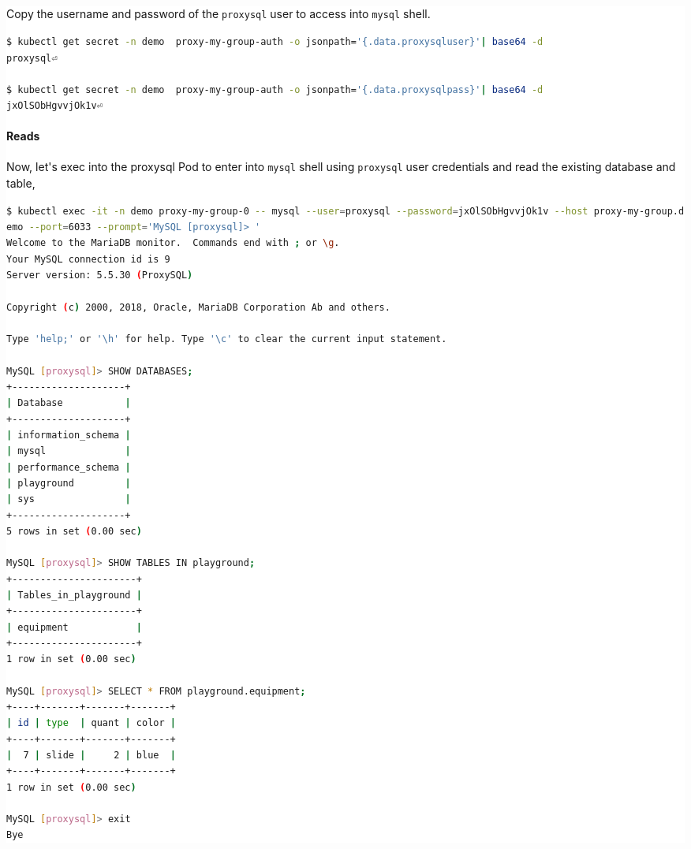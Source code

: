 Copy the username and password of the `proxysql` user to access into `mysql` shell.

```bash
$ kubectl get secret -n demo  proxy-my-group-auth -o jsonpath='{.data.proxysqluser}'| base64 -d
proxysql⏎

$ kubectl get secret -n demo  proxy-my-group-auth -o jsonpath='{.data.proxysqlpass}'| base64 -d
jxOlSObHgvvjOk1v⏎
```

#### Reads

Now, let's exec into the proxysql Pod to enter into `mysql` shell using `proxysql` user credentials and read the existing database and table,

```bash
$ kubectl exec -it -n demo proxy-my-group-0 -- mysql --user=proxysql --password=jxOlSObHgvvjOk1v --host proxy-my-group.demo --port=6033 --prompt='MySQL [proxysql]> '
Welcome to the MariaDB monitor.  Commands end with ; or \g.
Your MySQL connection id is 9
Server version: 5.5.30 (ProxySQL)

Copyright (c) 2000, 2018, Oracle, MariaDB Corporation Ab and others.

Type 'help;' or '\h' for help. Type '\c' to clear the current input statement.

MySQL [proxysql]> SHOW DATABASES;
+--------------------+
| Database           |
+--------------------+
| information_schema |
| mysql              |
| performance_schema |
| playground         |
| sys                |
+--------------------+
5 rows in set (0.00 sec)

MySQL [proxysql]> SHOW TABLES IN playground;
+----------------------+
| Tables_in_playground |
+----------------------+
| equipment            |
+----------------------+
1 row in set (0.00 sec)

MySQL [proxysql]> SELECT * FROM playground.equipment;
+----+-------+-------+-------+
| id | type  | quant | color |
+----+-------+-------+-------+
|  7 | slide |     2 | blue  |
+----+-------+-------+-------+
1 row in set (0.00 sec)

MySQL [proxysql]> exit
Bye
```
